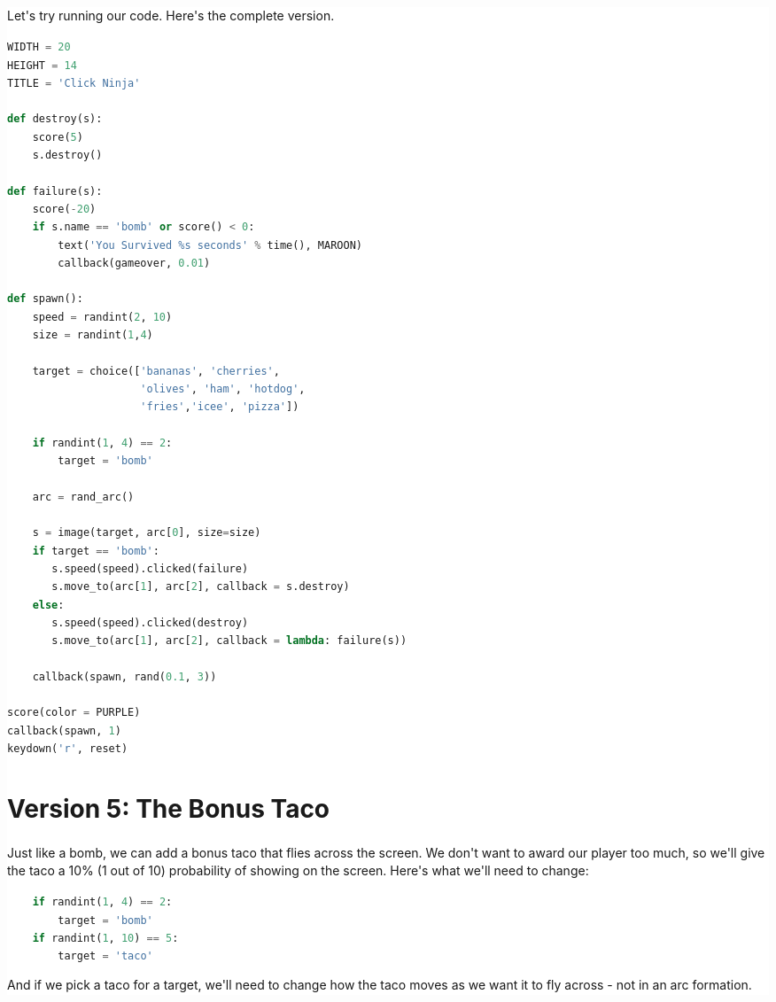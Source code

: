 Let's try running our code. Here's the complete version.
```python
WIDTH = 20
HEIGHT = 14
TITLE = 'Click Ninja'

def destroy(s):
    score(5)
    s.destroy()

def failure(s):
    score(-20)
    if s.name == 'bomb' or score() < 0:
        text('You Survived %s seconds' % time(), MAROON)
        callback(gameover, 0.01)

def spawn():
    speed = randint(2, 10)
    size = randint(1,4)

    target = choice(['bananas', 'cherries',
                     'olives', 'ham', 'hotdog',
                     'fries','icee', 'pizza'])

    if randint(1, 4) == 2:
        target = 'bomb'

    arc = rand_arc()

    s = image(target, arc[0], size=size)
    if target == 'bomb':
       s.speed(speed).clicked(failure)
       s.move_to(arc[1], arc[2], callback = s.destroy)
    else:
       s.speed(speed).clicked(destroy)    
       s.move_to(arc[1], arc[2], callback = lambda: failure(s))

    callback(spawn, rand(0.1, 3))

score(color = PURPLE)
callback(spawn, 1)
keydown('r', reset)   
```

# Version 5: The Bonus Taco
Just like a bomb, we can add a bonus taco that flies across the screen. We don't want to award our player too much, so we'll give the taco a 10% (1 out of 10) probability of showing on the screen. Here's what we'll need to change:

```python
    if randint(1, 4) == 2:
        target = 'bomb'
    if randint(1, 10) == 5:
        target = 'taco'
```
And if we pick a taco for a target, we'll need to change how the taco moves as we want it to fly across - not in an arc formation.
